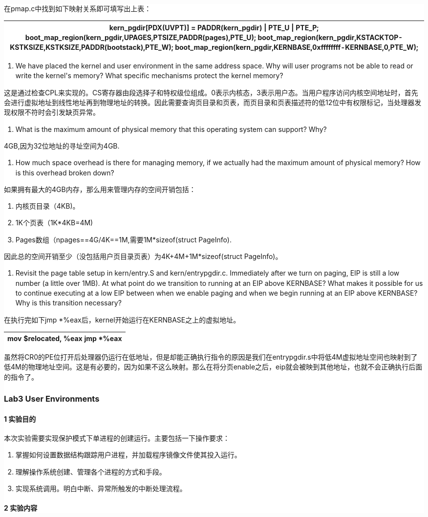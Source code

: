 在pmap.c中找到如下映射关系即可填写出上表：

| kern_pgdir[PDX(UVPT)] = PADDR(kern_pgdir) \| PTE_U \| PTE_P; boot_map_region(kern_pgdir,UPAGES,PTSIZE,PADDR(pages),PTE_U); boot_map_region(kern_pgdir,KSTACKTOP-KSTKSIZE,KSTKSIZE,PADDR(bootstack),PTE_W); boot_map_region(kern_pgdir,KERNBASE,0xffffffff-KERNBASE,0,PTE_W); |
|------------------------------------------------------------------------------------------------------------------------------------------------------------------------------------------------------------------------------------------------------------------------------|


1.  We have placed the kernel and user environment in the same address space.
    Why will user programs not be able to read or write the kernel's memory?
    What specific mechanisms protect the kernel memory?

这是通过检查CPL来实现的。CS寄存器由段选择子和特权级位组成。0表示内核态，3表示用户态。当用户程序访问内核空间地址时，首先会进行虚拟地址到线性地址再到物理地址的转换。因此需要查询页目录和页表，而页目录和页表描述符的低12位中有权限标记，当处理器发现权限不符时会引发缺页异常。

1.  What is the maximum amount of physical memory that this operating system can
    support? Why?

4GB,因为32位地址的寻址空间为4GB.

1.  How much space overhead is there for managing memory, if we actually had the
    maximum amount of physical memory? How is this overhead broken down?

如果拥有最大的4GB内存，那么用来管理内存的空间开销包括：

1.  内核页目录（4KB)。

2.  1K个页表（1K\*4KB=4M)

3.  Pages数组（npages==4G/4K==1M,需要1M\*sizeof(struct PageInfo).

因此总的空间开销至少（没包括用户页目录页表）为4K+4M+1M\*sizeof(struct
PageInfo)。

1.  Revisit the page table setup in kern/entry.S and kern/entrypgdir.c.
    Immediately after we turn on paging, EIP is still a low number (a little
    over 1MB). At what point do we transition to running at an EIP above
    KERNBASE? What makes it possible for us to continue executing at a low EIP
    between when we enable paging and when we begin running at an EIP above
    KERNBASE? Why is this transition necessary?

在执行完如下jmp \*%eax后，kernel开始运行在KERNBASE之上的虚拟地址。

| mov \$relocated, %eax jmp \*%eax |
|----------------------------------|


虽然将CR0的PE位打开后处理器仍运行在低地址，但是却能正确执行指令的原因是我们在entrypgdir.s中将低4M虚拟地址空间也映射到了低4M的物理地址空间。这是有必要的，因为如果不这么映射。那么在将分页enable之后，eip就会被映到其他地址，也就不会正确执行后面的指令了。

### Lab3 User Environments

#### 1 实验目的

本次实验需要实现保护模式下单进程的创建运行。主要包括一下操作要求：

1.  掌握如何设置数据结构跟踪用户进程，并加载程序镜像文件使其投入运行。

2.  理解操作系统创建、管理各个进程的方式和手段。

3.  实现系统调用。明白中断、异常所触发的中断处理流程。

#### 2 实验内容
